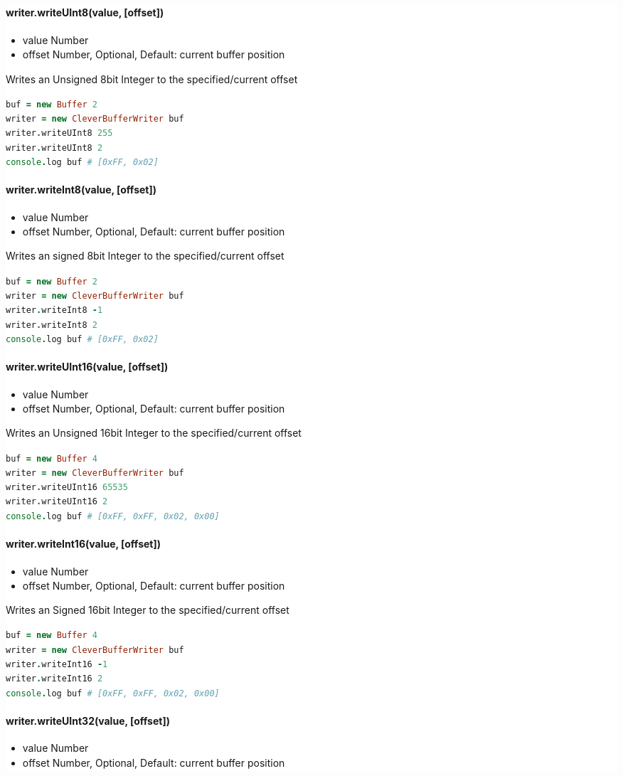 #### writer.writeUInt8(value, [offset])
* value Number
* offset Number, Optional, Default: current buffer position

Writes an Unsigned 8bit Integer to the specified/current offset

``` coffee
buf = new Buffer 2
writer = new CleverBufferWriter buf
writer.writeUInt8 255
writer.writeUInt8 2
console.log buf # [0xFF, 0x02]
```

#### writer.writeInt8(value, [offset])
* value Number
* offset Number, Optional, Default: current buffer position

Writes an signed 8bit Integer to the specified/current offset

``` coffee
buf = new Buffer 2
writer = new CleverBufferWriter buf
writer.writeInt8 -1
writer.writeInt8 2
console.log buf # [0xFF, 0x02]
```

#### writer.writeUInt16(value, [offset])
* value Number
* offset Number, Optional, Default: current buffer position

Writes an Unsigned 16bit Integer to the specified/current offset

``` coffee
buf = new Buffer 4
writer = new CleverBufferWriter buf
writer.writeUInt16 65535
writer.writeUInt16 2
console.log buf # [0xFF, 0xFF, 0x02, 0x00]
```

#### writer.writeInt16(value, [offset])
* value Number
* offset Number, Optional, Default: current buffer position

Writes an Signed 16bit Integer to the specified/current offset

``` coffee
buf = new Buffer 4
writer = new CleverBufferWriter buf
writer.writeInt16 -1
writer.writeInt16 2
console.log buf # [0xFF, 0xFF, 0x02, 0x00]
```
#### writer.writeUInt32(value, [offset])
* value Number
* offset Number, Optional, Default: current buffer position
